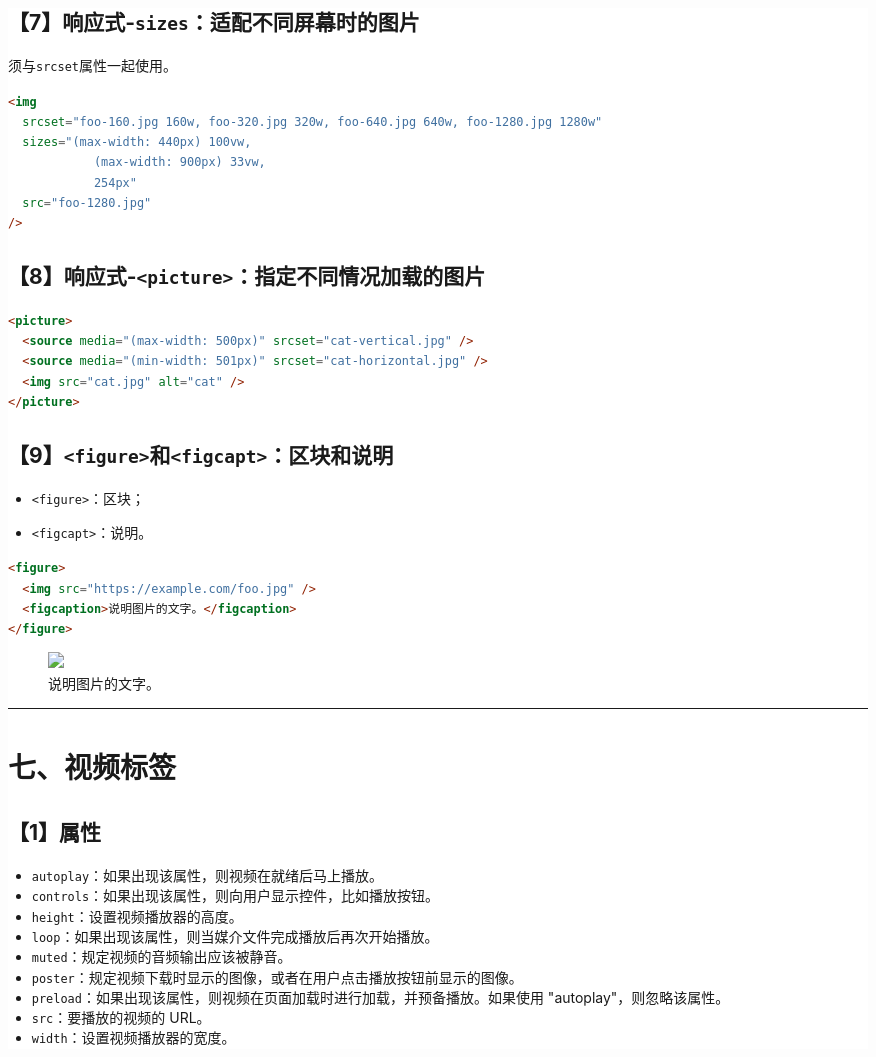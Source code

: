 ## 【7】响应式-`sizes`：适配不同屏幕时的图片

须与`srcset`属性一起使用。

```html
<img
  srcset="foo-160.jpg 160w, foo-320.jpg 320w, foo-640.jpg 640w, foo-1280.jpg 1280w"
  sizes="(max-width: 440px) 100vw,
            (max-width: 900px) 33vw,
            254px"
  src="foo-1280.jpg"
/>
```

## 【8】响应式-`<picture>`：指定不同情况加载的图片

```html
<picture>
  <source media="(max-width: 500px)" srcset="cat-vertical.jpg" />
  <source media="(min-width: 501px)" srcset="cat-horizontal.jpg" />
  <img src="cat.jpg" alt="cat" />
</picture>
```

## 【9】`<figure>`和`<figcapt>`：区块和说明

- `<figure>`：区块；

- `<figcapt>`：说明。

```html
<figure>
  <img src="https://example.com/foo.jpg" />
  <figcaption>说明图片的文字。</figcaption>
</figure>
```

<div class="example-box">
  <figure>
    <img src="https://s1.ax1x.com/2022/03/11/bI6bE8.png">
    <figcaption>说明图片的文字。</figcaption>
  </figure>
</div>

---

# 七、视频标签

## 【1】属性

- `autoplay`：如果出现该属性，则视频在就绪后马上播放。
- `controls`：如果出现该属性，则向用户显示控件，比如播放按钮。
- `height`：设置视频播放器的高度。
- `loop`：如果出现该属性，则当媒介文件完成播放后再次开始播放。
- `muted`：规定视频的音频输出应该被静音。
- `poster`：规定视频下载时显示的图像，或者在用户点击播放按钮前显示的图像。
- `preload`：如果出现该属性，则视频在页面加载时进行加载，并预备播放。如果使用 "autoplay"，则忽略该属性。
- `src`：要播放的视频的 URL。
- `width`：设置视频播放器的宽度。
